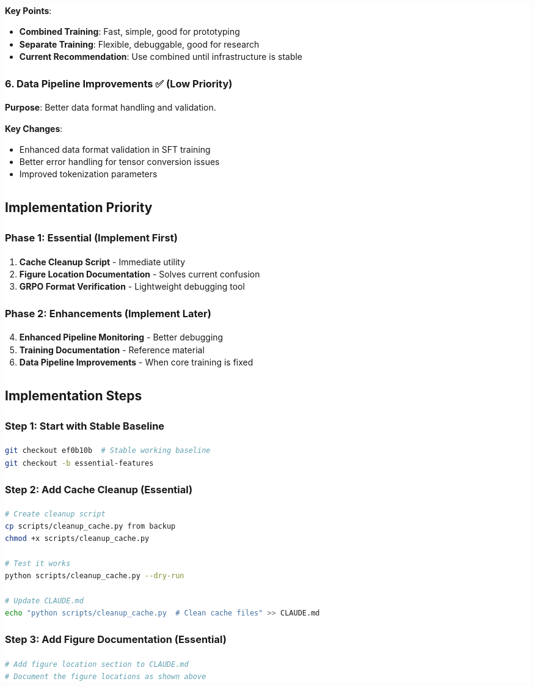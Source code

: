 **Key Points**:
- **Combined Training**: Fast, simple, good for prototyping
- **Separate Training**: Flexible, debuggable, good for research
- **Current Recommendation**: Use combined until infrastructure is stable

### 6. Data Pipeline Improvements ✅ (Low Priority)

**Purpose**: Better data format handling and validation.

**Key Changes**:
- Enhanced data format validation in SFT training
- Better error handling for tensor conversion issues
- Improved tokenization parameters

## Implementation Priority

### Phase 1: Essential (Implement First)
1. **Cache Cleanup Script** - Immediate utility
2. **Figure Location Documentation** - Solves current confusion
3. **GRPO Format Verification** - Lightweight debugging tool

### Phase 2: Enhancements (Implement Later)
4. **Enhanced Pipeline Monitoring** - Better debugging
5. **Training Documentation** - Reference material
6. **Data Pipeline Improvements** - When core training is fixed

## Implementation Steps

### Step 1: Start with Stable Baseline
```bash
git checkout ef0b10b  # Stable working baseline
git checkout -b essential-features
```

### Step 2: Add Cache Cleanup (Essential)
```bash
# Create cleanup script
cp scripts/cleanup_cache.py from backup
chmod +x scripts/cleanup_cache.py

# Test it works
python scripts/cleanup_cache.py --dry-run

# Update CLAUDE.md
echo "python scripts/cleanup_cache.py  # Clean cache files" >> CLAUDE.md
```

### Step 3: Add Figure Documentation (Essential)
```bash
# Add figure location section to CLAUDE.md
# Document the figure locations as shown above
```
